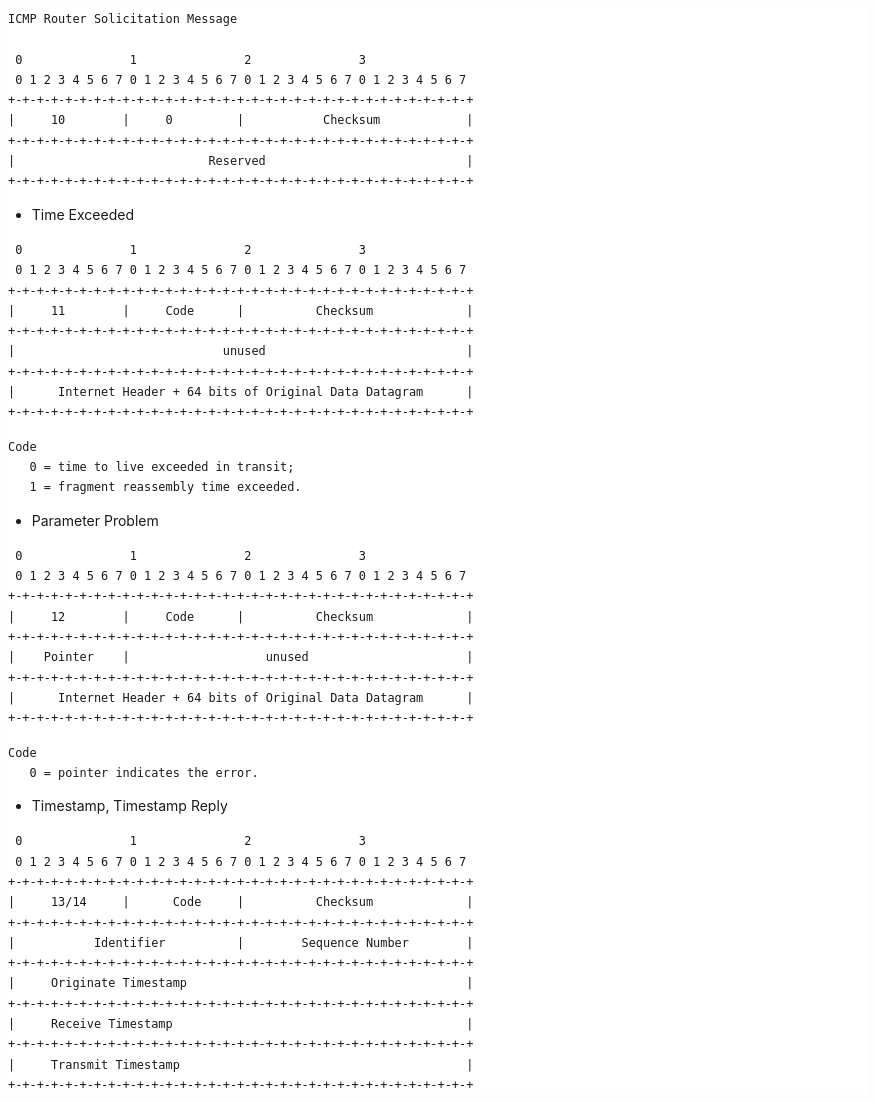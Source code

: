 ```
ICMP Router Solicitation Message

 0               1               2               3
 0 1 2 3 4 5 6 7 0 1 2 3 4 5 6 7 0 1 2 3 4 5 6 7 0 1 2 3 4 5 6 7
+-+-+-+-+-+-+-+-+-+-+-+-+-+-+-+-+-+-+-+-+-+-+-+-+-+-+-+-+-+-+-+-+
|     10        |     0         |           Checksum            |
+-+-+-+-+-+-+-+-+-+-+-+-+-+-+-+-+-+-+-+-+-+-+-+-+-+-+-+-+-+-+-+-+
|                           Reserved                            |
+-+-+-+-+-+-+-+-+-+-+-+-+-+-+-+-+-+-+-+-+-+-+-+-+-+-+-+-+-+-+-+-+
```


- Time Exceeded

```
 0               1               2               3
 0 1 2 3 4 5 6 7 0 1 2 3 4 5 6 7 0 1 2 3 4 5 6 7 0 1 2 3 4 5 6 7
+-+-+-+-+-+-+-+-+-+-+-+-+-+-+-+-+-+-+-+-+-+-+-+-+-+-+-+-+-+-+-+-+
|     11        |     Code      |          Checksum             |
+-+-+-+-+-+-+-+-+-+-+-+-+-+-+-+-+-+-+-+-+-+-+-+-+-+-+-+-+-+-+-+-+
|                             unused                            |
+-+-+-+-+-+-+-+-+-+-+-+-+-+-+-+-+-+-+-+-+-+-+-+-+-+-+-+-+-+-+-+-+
|      Internet Header + 64 bits of Original Data Datagram      |
+-+-+-+-+-+-+-+-+-+-+-+-+-+-+-+-+-+-+-+-+-+-+-+-+-+-+-+-+-+-+-+-+
```

```
Code
   0 = time to live exceeded in transit;
   1 = fragment reassembly time exceeded.
```

- Parameter Problem

```
 0               1               2               3
 0 1 2 3 4 5 6 7 0 1 2 3 4 5 6 7 0 1 2 3 4 5 6 7 0 1 2 3 4 5 6 7
+-+-+-+-+-+-+-+-+-+-+-+-+-+-+-+-+-+-+-+-+-+-+-+-+-+-+-+-+-+-+-+-+
|     12        |     Code      |          Checksum             |
+-+-+-+-+-+-+-+-+-+-+-+-+-+-+-+-+-+-+-+-+-+-+-+-+-+-+-+-+-+-+-+-+
|    Pointer    |                   unused                      |
+-+-+-+-+-+-+-+-+-+-+-+-+-+-+-+-+-+-+-+-+-+-+-+-+-+-+-+-+-+-+-+-+
|      Internet Header + 64 bits of Original Data Datagram      |
+-+-+-+-+-+-+-+-+-+-+-+-+-+-+-+-+-+-+-+-+-+-+-+-+-+-+-+-+-+-+-+-+
```

```
Code
   0 = pointer indicates the error.
```

- Timestamp, Timestamp Reply

```
 0               1               2               3
 0 1 2 3 4 5 6 7 0 1 2 3 4 5 6 7 0 1 2 3 4 5 6 7 0 1 2 3 4 5 6 7
+-+-+-+-+-+-+-+-+-+-+-+-+-+-+-+-+-+-+-+-+-+-+-+-+-+-+-+-+-+-+-+-+
|     13/14     |      Code     |          Checksum             |
+-+-+-+-+-+-+-+-+-+-+-+-+-+-+-+-+-+-+-+-+-+-+-+-+-+-+-+-+-+-+-+-+
|           Identifier          |        Sequence Number        |
+-+-+-+-+-+-+-+-+-+-+-+-+-+-+-+-+-+-+-+-+-+-+-+-+-+-+-+-+-+-+-+-+
|     Originate Timestamp                                       |
+-+-+-+-+-+-+-+-+-+-+-+-+-+-+-+-+-+-+-+-+-+-+-+-+-+-+-+-+-+-+-+-+
|     Receive Timestamp                                         |
+-+-+-+-+-+-+-+-+-+-+-+-+-+-+-+-+-+-+-+-+-+-+-+-+-+-+-+-+-+-+-+-+
|     Transmit Timestamp                                        |
+-+-+-+-+-+-+-+-+-+-+-+-+-+-+-+-+-+-+-+-+-+-+-+-+-+-+-+-+-+-+-+-+
```
